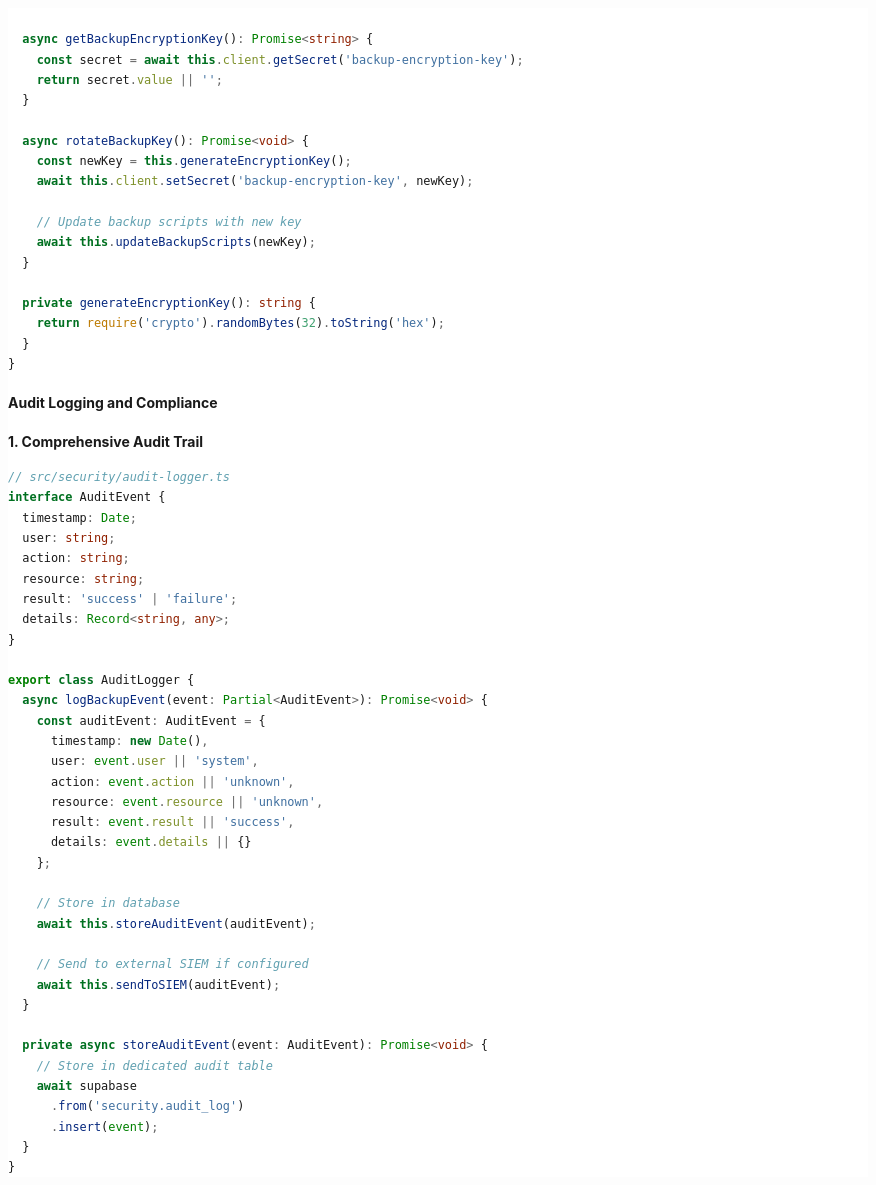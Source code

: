 ```typescript
  
  async getBackupEncryptionKey(): Promise<string> {
    const secret = await this.client.getSecret('backup-encryption-key');
    return secret.value || '';
  }
  
  async rotateBackupKey(): Promise<void> {
    const newKey = this.generateEncryptionKey();
    await this.client.setSecret('backup-encryption-key', newKey);
    
    // Update backup scripts with new key
    await this.updateBackupScripts(newKey);
  }
  
  private generateEncryptionKey(): string {
    return require('crypto').randomBytes(32).toString('hex');
  }
}
```

#### Audit Logging and Compliance

**1. Comprehensive Audit Trail**
```typescript
// src/security/audit-logger.ts
interface AuditEvent {
  timestamp: Date;
  user: string;
  action: string;
  resource: string;
  result: 'success' | 'failure';
  details: Record<string, any>;
}

export class AuditLogger {
  async logBackupEvent(event: Partial<AuditEvent>): Promise<void> {
    const auditEvent: AuditEvent = {
      timestamp: new Date(),
      user: event.user || 'system',
      action: event.action || 'unknown',
      resource: event.resource || 'unknown',
      result: event.result || 'success',
      details: event.details || {}
    };
    
    // Store in database
    await this.storeAuditEvent(auditEvent);
    
    // Send to external SIEM if configured
    await this.sendToSIEM(auditEvent);
  }
  
  private async storeAuditEvent(event: AuditEvent): Promise<void> {
    // Store in dedicated audit table
    await supabase
      .from('security.audit_log')
      .insert(event);
  }
}
```
